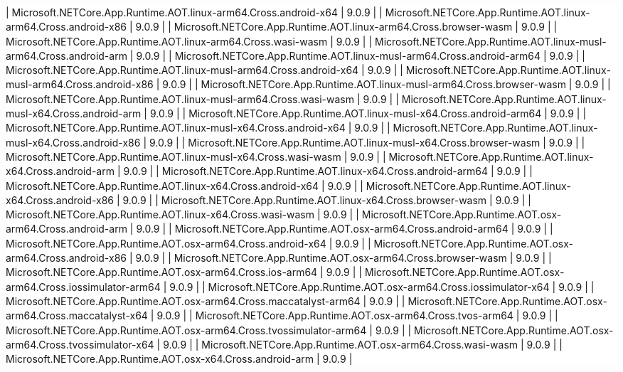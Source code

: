 | Microsoft.NETCore.App.Runtime.AOT.linux-arm64.Cross.android-x64 | 9.0.9 |
| Microsoft.NETCore.App.Runtime.AOT.linux-arm64.Cross.android-x86 | 9.0.9 |
| Microsoft.NETCore.App.Runtime.AOT.linux-arm64.Cross.browser-wasm | 9.0.9 |
| Microsoft.NETCore.App.Runtime.AOT.linux-arm64.Cross.wasi-wasm | 9.0.9 |
| Microsoft.NETCore.App.Runtime.AOT.linux-musl-arm64.Cross.android-arm | 9.0.9 |
| Microsoft.NETCore.App.Runtime.AOT.linux-musl-arm64.Cross.android-arm64 | 9.0.9 |
| Microsoft.NETCore.App.Runtime.AOT.linux-musl-arm64.Cross.android-x64 | 9.0.9 |
| Microsoft.NETCore.App.Runtime.AOT.linux-musl-arm64.Cross.android-x86 | 9.0.9 |
| Microsoft.NETCore.App.Runtime.AOT.linux-musl-arm64.Cross.browser-wasm | 9.0.9 |
| Microsoft.NETCore.App.Runtime.AOT.linux-musl-arm64.Cross.wasi-wasm | 9.0.9 |
| Microsoft.NETCore.App.Runtime.AOT.linux-musl-x64.Cross.android-arm | 9.0.9 |
| Microsoft.NETCore.App.Runtime.AOT.linux-musl-x64.Cross.android-arm64 | 9.0.9 |
| Microsoft.NETCore.App.Runtime.AOT.linux-musl-x64.Cross.android-x64 | 9.0.9 |
| Microsoft.NETCore.App.Runtime.AOT.linux-musl-x64.Cross.android-x86 | 9.0.9 |
| Microsoft.NETCore.App.Runtime.AOT.linux-musl-x64.Cross.browser-wasm | 9.0.9 |
| Microsoft.NETCore.App.Runtime.AOT.linux-musl-x64.Cross.wasi-wasm | 9.0.9 |
| Microsoft.NETCore.App.Runtime.AOT.linux-x64.Cross.android-arm | 9.0.9 |
| Microsoft.NETCore.App.Runtime.AOT.linux-x64.Cross.android-arm64 | 9.0.9 |
| Microsoft.NETCore.App.Runtime.AOT.linux-x64.Cross.android-x64 | 9.0.9 |
| Microsoft.NETCore.App.Runtime.AOT.linux-x64.Cross.android-x86 | 9.0.9 |
| Microsoft.NETCore.App.Runtime.AOT.linux-x64.Cross.browser-wasm | 9.0.9 |
| Microsoft.NETCore.App.Runtime.AOT.linux-x64.Cross.wasi-wasm | 9.0.9 |
| Microsoft.NETCore.App.Runtime.AOT.osx-arm64.Cross.android-arm | 9.0.9 |
| Microsoft.NETCore.App.Runtime.AOT.osx-arm64.Cross.android-arm64 | 9.0.9 |
| Microsoft.NETCore.App.Runtime.AOT.osx-arm64.Cross.android-x64 | 9.0.9 |
| Microsoft.NETCore.App.Runtime.AOT.osx-arm64.Cross.android-x86 | 9.0.9 |
| Microsoft.NETCore.App.Runtime.AOT.osx-arm64.Cross.browser-wasm | 9.0.9 |
| Microsoft.NETCore.App.Runtime.AOT.osx-arm64.Cross.ios-arm64 | 9.0.9 |
| Microsoft.NETCore.App.Runtime.AOT.osx-arm64.Cross.iossimulator-arm64 | 9.0.9 |
| Microsoft.NETCore.App.Runtime.AOT.osx-arm64.Cross.iossimulator-x64 | 9.0.9 |
| Microsoft.NETCore.App.Runtime.AOT.osx-arm64.Cross.maccatalyst-arm64 | 9.0.9 |
| Microsoft.NETCore.App.Runtime.AOT.osx-arm64.Cross.maccatalyst-x64 | 9.0.9 |
| Microsoft.NETCore.App.Runtime.AOT.osx-arm64.Cross.tvos-arm64 | 9.0.9 |
| Microsoft.NETCore.App.Runtime.AOT.osx-arm64.Cross.tvossimulator-arm64 | 9.0.9 |
| Microsoft.NETCore.App.Runtime.AOT.osx-arm64.Cross.tvossimulator-x64 | 9.0.9 |
| Microsoft.NETCore.App.Runtime.AOT.osx-arm64.Cross.wasi-wasm | 9.0.9 |
| Microsoft.NETCore.App.Runtime.AOT.osx-x64.Cross.android-arm | 9.0.9 |